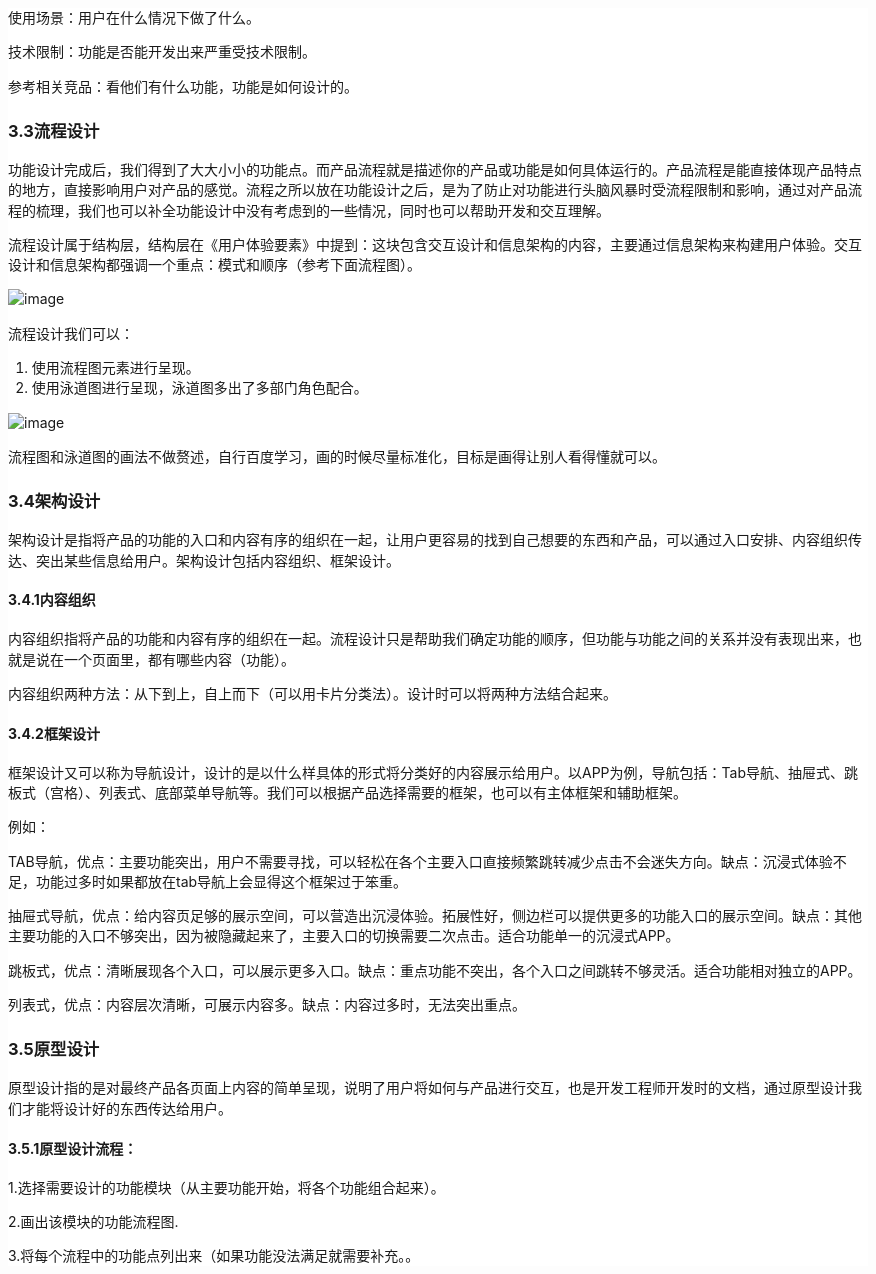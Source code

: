 使用场景：用户在什么情况下做了什么。

技术限制：功能是否能开发出来严重受技术限制。

参考相关竞品：看他们有什么功能，功能是如何设计的。

### 3.3流程设计

功能设计完成后，我们得到了大大小小的功能点。而产品流程就是描述你的产品或功能是如何具体运行的。产品流程是能直接体现产品特点的地方，直接影响用户对产品的感觉。流程之所以放在功能设计之后，是为了防止对功能进行头脑风暴时受流程限制和影响，通过对产品流程的梳理，我们也可以补全功能设计中没有考虑到的一些情况，同时也可以帮助开发和交互理解。

流程设计属于结构层，结构层在《用户体验要素》中提到：这块包含交互设计和信息架构的内容，主要通过信息架构来构建用户体验。交互设计和信息架构都强调一个重点：模式和顺序（参考下面流程图）。

![image](http://o6ffmzmqs.bkt.clouddn.com/img/pm-nodes/wangyi-005.png?watermark/2/text/dWFueGkuY29t/font/5a6L5L2T/fontsize/250/fill/IzY5Njk2OQ==/dissolve/100/gravity/SouthEast/dx/10/dy/10)

流程设计我们可以：

1. 使用流程图元素进行呈现。
2. 使用泳道图进行呈现，泳道图多出了多部门角色配合。

![image](http://o6ffmzmqs.bkt.clouddn.com/img/pm-nodes/wangyi-006.png?watermark/2/text/dWFueGkuY29t/font/5a6L5L2T/fontsize/250/fill/IzY5Njk2OQ==/dissolve/100/gravity/SouthEast/dx/10/dy/10)

流程图和泳道图的画法不做赘述，自行百度学习，画的时候尽量标准化，目标是画得让别人看得懂就可以。

### 3.4架构设计
架构设计是指将产品的功能的入口和内容有序的组织在一起，让用户更容易的找到自己想要的东西和产品，可以通过入口安排、内容组织传达、突出某些信息给用户。架构设计包括内容组织、框架设计。

#### 3.4.1内容组织
内容组织指将产品的功能和内容有序的组织在一起。流程设计只是帮助我们确定功能的顺序，但功能与功能之间的关系并没有表现出来，也就是说在一个页面里，都有哪些内容（功能）。

内容组织两种方法：从下到上，自上而下（可以用卡片分类法）。设计时可以将两种方法结合起来。

#### 3.4.2框架设计
框架设计又可以称为导航设计，设计的是以什么样具体的形式将分类好的内容展示给用户。以APP为例，导航包括：Tab导航、抽屉式、跳板式（宫格）、列表式、底部菜单导航等。我们可以根据产品选择需要的框架，也可以有主体框架和辅助框架。

例如：

TAB导航，优点：主要功能突出，用户不需要寻找，可以轻松在各个主要入口直接频繁跳转减少点击不会迷失方向。缺点：沉浸式体验不足，功能过多时如果都放在tab导航上会显得这个框架过于笨重。

抽屉式导航，优点：给内容页足够的展示空间，可以营造出沉浸体验。拓展性好，侧边栏可以提供更多的功能入口的展示空间。缺点：其他主要功能的入口不够突出，因为被隐藏起来了，主要入口的切换需要二次点击。适合功能单一的沉浸式APP。

跳板式，优点：清晰展现各个入口，可以展示更多入口。缺点：重点功能不突出，各个入口之间跳转不够灵活。适合功能相对独立的APP。

列表式，优点：内容层次清晰，可展示内容多。缺点：内容过多时，无法突出重点。

### 3.5原型设计
原型设计指的是对最终产品各页面上内容的简单呈现，说明了用户将如何与产品进行交互，也是开发工程师开发时的文档，通过原型设计我们才能将设计好的东西传达给用户。

#### 3.5.1原型设计流程：
1.选择需要设计的功能模块（从主要功能开始，将各个功能组合起来）。

2.画出该模块的功能流程图.

3.将每个流程中的功能点列出来（如果功能没法满足就需要补充。。
